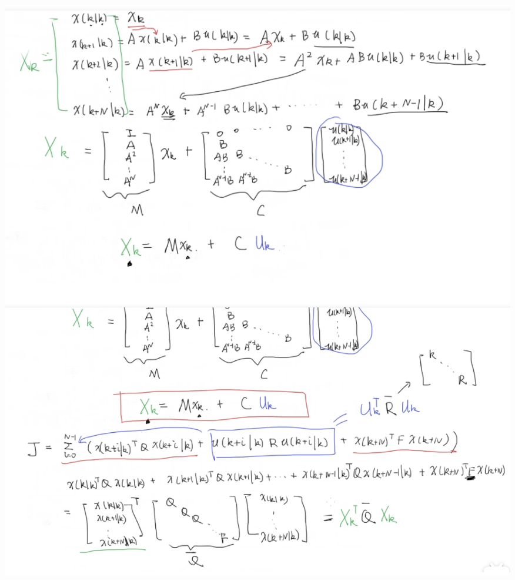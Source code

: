 ​![image](assets/image-20250927031248-jm804ju.png)​

​![image](assets/image-20250927031533-s6m4e6u.png)​
